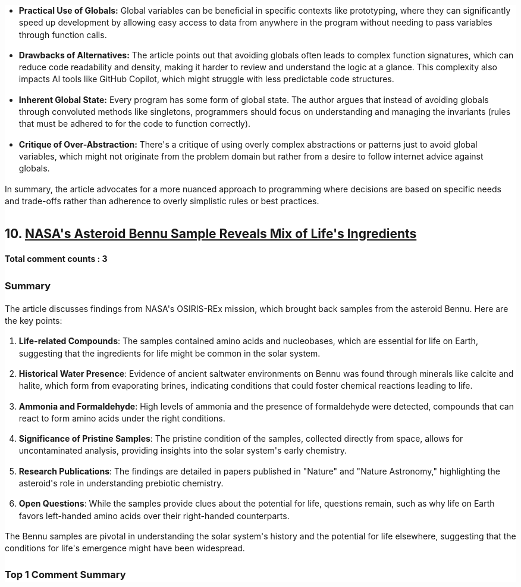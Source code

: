 - **Practical Use of Globals:** Global variables can be beneficial in specific contexts like prototyping, where they can significantly speed up development by allowing easy access to data from anywhere in the program without needing to pass variables through function calls.

- **Drawbacks of Alternatives:** The article points out that avoiding globals often leads to complex function signatures, which can reduce code readability and density, making it harder to review and understand the logic at a glance. This complexity also impacts AI tools like GitHub Copilot, which might struggle with less predictable code structures.

- **Inherent Global State:** Every program has some form of global state. The author argues that instead of avoiding globals through convoluted methods like singletons, programmers should focus on understanding and managing the invariants (rules that must be adhered to for the code to function correctly).

- **Critique of Over-Abstraction:** There's a critique of using overly complex abstractions or patterns just to avoid global variables, which might not originate from the problem domain but rather from a desire to follow internet advice against globals.

In summary, the article advocates for a more nuanced approach to programming where decisions are based on specific needs and trade-offs rather than adherence to overly simplistic rules or best practices.

## 10. [NASA's Asteroid Bennu Sample Reveals Mix of Life's Ingredients](https://news.ycombinator.com/item?id=42887356)

**Total comment counts : 3**

### Summary

 The article discusses findings from NASA's OSIRIS-REx mission, which brought back samples from the asteroid Bennu. Here are the key points:

1. **Life-related Compounds**: The samples contained amino acids and nucleobases, which are essential for life on Earth, suggesting that the ingredients for life might be common in the solar system.

2. **Historical Water Presence**: Evidence of ancient saltwater environments on Bennu was found through minerals like calcite and halite, which form from evaporating brines, indicating conditions that could foster chemical reactions leading to life.

3. **Ammonia and Formaldehyde**: High levels of ammonia and the presence of formaldehyde were detected, compounds that can react to form amino acids under the right conditions.

4. **Significance of Pristine Samples**: The pristine condition of the samples, collected directly from space, allows for uncontaminated analysis, providing insights into the solar system's early chemistry.

5. **Research Publications**: The findings are detailed in papers published in "Nature" and "Nature Astronomy," highlighting the asteroid's role in understanding prebiotic chemistry.

6. **Open Questions**: While the samples provide clues about the potential for life, questions remain, such as why life on Earth favors left-handed amino acids over their right-handed counterparts.

The Bennu samples are pivotal in understanding the solar system's history and the potential for life elsewhere, suggesting that the conditions for life's emergence might have been widespread.

### Top 1 Comment Summary
